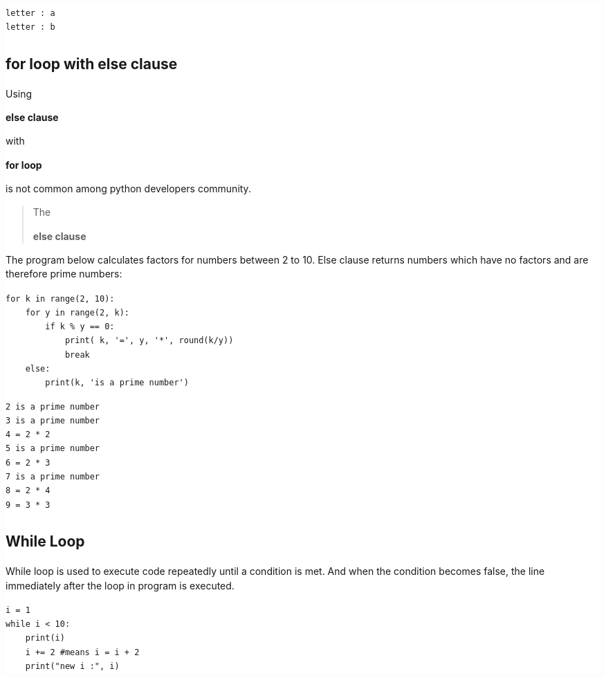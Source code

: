 ```
letter : a
letter : b

```

## for loop with else clause

Using

**else clause**

with

**for loop**

is not common among python developers community.

> The
> 
> 
> **else clause**
> 

The program below calculates factors for numbers between 2 to 10. Else clause returns numbers which have no factors and are therefore prime numbers:

```
for k in range(2, 10):
    for y in range(2, k):
        if k % y == 0:
            print( k, '=', y, '*', round(k/y))
            break
    else:
        print(k, 'is a prime number')

```

```
2 is a prime number
3 is a prime number
4 = 2 * 2
5 is a prime number
6 = 2 * 3
7 is a prime number
8 = 2 * 4
9 = 3 * 3

```

## While Loop

While loop is used to execute code repeatedly until a condition is met. And when the condition becomes false, the line immediately after the loop in program is executed.

```
i = 1
while i < 10:
    print(i)
    i += 2 #means i = i + 2
    print("new i :", i)

```

